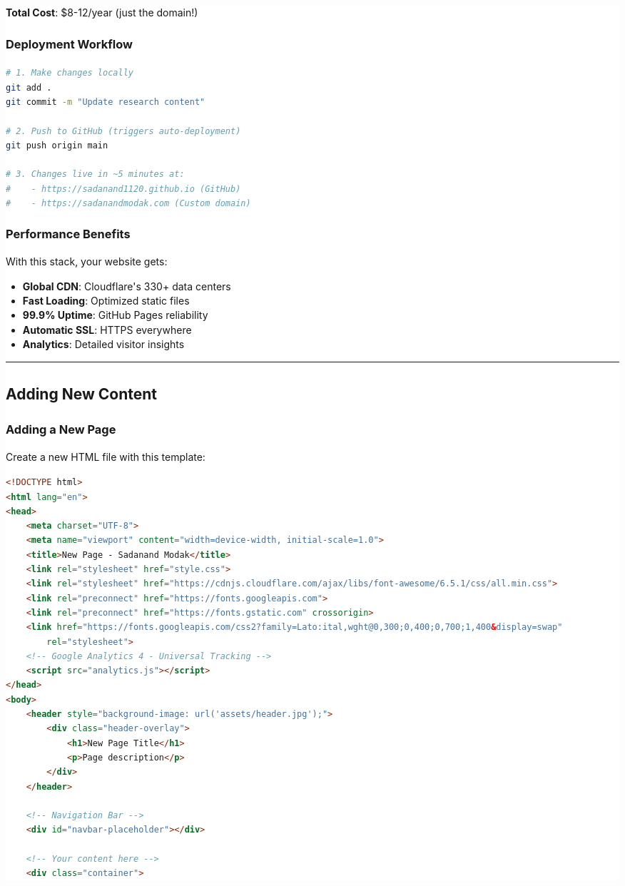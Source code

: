 **Total Cost**: $8-12/year (just the domain!)

### Deployment Workflow

```bash
# 1. Make changes locally
git add .
git commit -m "Update research content"

# 2. Push to GitHub (triggers auto-deployment)
git push origin main

# 3. Changes live in ~5 minutes at:
#    - https://sadanand1120.github.io (GitHub)
#    - https://sadanandmodak.com (Custom domain)
```

### Performance Benefits

With this stack, your website gets:
- **Global CDN**: Cloudflare's 330+ data centers
- **Fast Loading**: Optimized static files
- **99.9% Uptime**: GitHub Pages reliability
- **Automatic SSL**: HTTPS everywhere
- **Analytics**: Detailed visitor insights

---

## Adding New Content

### Adding a New Page

Create a new HTML file with this template:

```html
<!DOCTYPE html>
<html lang="en">
<head>
    <meta charset="UTF-8">
    <meta name="viewport" content="width=device-width, initial-scale=1.0">
    <title>New Page - Sadanand Modak</title>
    <link rel="stylesheet" href="style.css">
    <link rel="stylesheet" href="https://cdnjs.cloudflare.com/ajax/libs/font-awesome/6.5.1/css/all.min.css">
    <link rel="preconnect" href="https://fonts.googleapis.com">
    <link rel="preconnect" href="https://fonts.gstatic.com" crossorigin>
    <link href="https://fonts.googleapis.com/css2?family=Lato:ital,wght@0,300;0,400;0,700;1,400&display=swap"
        rel="stylesheet">
    <!-- Google Analytics 4 - Universal Tracking -->
    <script src="analytics.js"></script>
</head>
<body>
    <header style="background-image: url('assets/header.jpg');">
        <div class="header-overlay">
            <h1>New Page Title</h1>
            <p>Page description</p>
        </div>
    </header>

    <!-- Navigation Bar -->
    <div id="navbar-placeholder"></div>

    <!-- Your content here -->
    <div class="container">
```